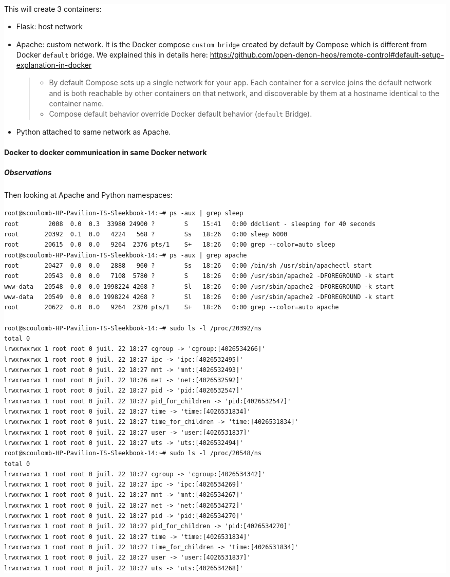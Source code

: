 This will create 3 containers:

- Flask: host network
- Apache: custom network. It is the Docker compose `custom bridge` created by default by Compose which is different from Docker `default` bridge. We explained this in details here:  https://github.com/open-denon-heos/remote-control#default-setup-explanation-in-docker

    > - By default Compose sets up a single network for your app. Each container for a service joins the default network and is both reachable by other containers on that network, and discoverable by them at a hostname identical to the container name.
    > - Compose default behavior override Docker default behavior (`default` Bridge).

- Python attached to same network as Apache.


#### Docker to docker communication in same Docker network

##### Observations


Then looking at Apache and Python namespaces:

````
root@scoulomb-HP-Pavilion-TS-Sleekbook-14:~# ps -aux | grep sleep
root        2008  0.0  0.3  33980 24900 ?        S    15:41   0:00 ddclient - sleeping for 40 seconds
root       20392  0.1  0.0   4224   568 ?        Ss   18:26   0:00 sleep 6000
root       20615  0.0  0.0   9264  2376 pts/1    S+   18:26   0:00 grep --color=auto sleep
root@scoulomb-HP-Pavilion-TS-Sleekbook-14:~# ps -aux | grep apache
root       20427  0.0  0.0   2888   960 ?        Ss   18:26   0:00 /bin/sh /usr/sbin/apachectl start
root       20543  0.0  0.0   7108  5780 ?        S    18:26   0:00 /usr/sbin/apache2 -DFOREGROUND -k start
www-data   20548  0.0  0.0 1998224 4268 ?        Sl   18:26   0:00 /usr/sbin/apache2 -DFOREGROUND -k start
www-data   20549  0.0  0.0 1998224 4268 ?        Sl   18:26   0:00 /usr/sbin/apache2 -DFOREGROUND -k start
root       20622  0.0  0.0   9264  2320 pts/1    S+   18:26   0:00 grep --color=auto apache

root@scoulomb-HP-Pavilion-TS-Sleekbook-14:~# sudo ls -l /proc/20392/ns
total 0
lrwxrwxrwx 1 root root 0 juil. 22 18:27 cgroup -> 'cgroup:[4026534266]'
lrwxrwxrwx 1 root root 0 juil. 22 18:27 ipc -> 'ipc:[4026532495]'
lrwxrwxrwx 1 root root 0 juil. 22 18:27 mnt -> 'mnt:[4026532493]'
lrwxrwxrwx 1 root root 0 juil. 22 18:26 net -> 'net:[4026532592]'
lrwxrwxrwx 1 root root 0 juil. 22 18:27 pid -> 'pid:[4026532547]'
lrwxrwxrwx 1 root root 0 juil. 22 18:27 pid_for_children -> 'pid:[4026532547]'
lrwxrwxrwx 1 root root 0 juil. 22 18:27 time -> 'time:[4026531834]'
lrwxrwxrwx 1 root root 0 juil. 22 18:27 time_for_children -> 'time:[4026531834]'
lrwxrwxrwx 1 root root 0 juil. 22 18:27 user -> 'user:[4026531837]'
lrwxrwxrwx 1 root root 0 juil. 22 18:27 uts -> 'uts:[4026532494]'
root@scoulomb-HP-Pavilion-TS-Sleekbook-14:~# sudo ls -l /proc/20548/ns
total 0
lrwxrwxrwx 1 root root 0 juil. 22 18:27 cgroup -> 'cgroup:[4026534342]'
lrwxrwxrwx 1 root root 0 juil. 22 18:27 ipc -> 'ipc:[4026534269]'
lrwxrwxrwx 1 root root 0 juil. 22 18:27 mnt -> 'mnt:[4026534267]'
lrwxrwxrwx 1 root root 0 juil. 22 18:27 net -> 'net:[4026534272]'
lrwxrwxrwx 1 root root 0 juil. 22 18:27 pid -> 'pid:[4026534270]'
lrwxrwxrwx 1 root root 0 juil. 22 18:27 pid_for_children -> 'pid:[4026534270]'
lrwxrwxrwx 1 root root 0 juil. 22 18:27 time -> 'time:[4026531834]'
lrwxrwxrwx 1 root root 0 juil. 22 18:27 time_for_children -> 'time:[4026531834]'
lrwxrwxrwx 1 root root 0 juil. 22 18:27 user -> 'user:[4026531837]'
lrwxrwxrwx 1 root root 0 juil. 22 18:27 uts -> 'uts:[4026534268]'
````
